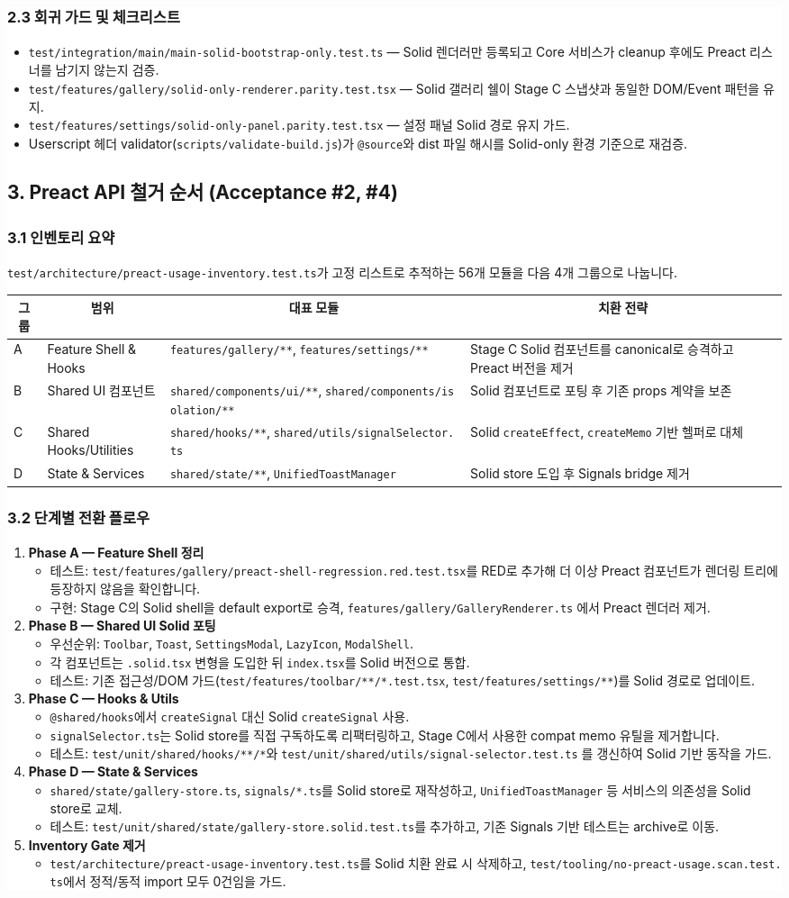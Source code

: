 ### 2.3 회귀 가드 및 체크리스트

- `test/integration/main/main-solid-bootstrap-only.test.ts` — Solid 렌더러만
  등록되고 Core 서비스가 cleanup 후에도 Preact 리스너를 남기지 않는지 검증.
- `test/features/gallery/solid-only-renderer.parity.test.tsx` — Solid 갤러리
  쉘이 Stage C 스냅샷과 동일한 DOM/Event 패턴을 유지.
- `test/features/settings/solid-only-panel.parity.test.tsx` — 설정 패널 Solid
  경로 유지 가드.
- Userscript 헤더 validator(`scripts/validate-build.js`)가 `@source`와 dist 파일
  해시를 Solid-only 환경 기준으로 재검증.

## 3. Preact API 철거 순서 (Acceptance #2, #4)

### 3.1 인벤토리 요약

`test/architecture/preact-usage-inventory.test.ts`가 고정 리스트로 추적하는 56개
모듈을 다음 4개 그룹으로 나눕니다.

| 그룹 | 범위                   | 대표 모듈                                                   | 치환 전략                                                        |
| ---- | ---------------------- | ----------------------------------------------------------- | ---------------------------------------------------------------- |
| A    | Feature Shell & Hooks  | `features/gallery/**`, `features/settings/**`               | Stage C Solid 컴포넌트를 canonical로 승격하고 Preact 버전을 제거 |
| B    | Shared UI 컴포넌트     | `shared/components/ui/**`, `shared/components/isolation/**` | Solid 컴포넌트로 포팅 후 기존 props 계약을 보존                  |
| C    | Shared Hooks/Utilities | `shared/hooks/**`, `shared/utils/signalSelector.ts`         | Solid `createEffect`, `createMemo` 기반 헬퍼로 대체              |
| D    | State & Services       | `shared/state/**`, `UnifiedToastManager`                    | Solid store 도입 후 Signals bridge 제거                          |

### 3.2 단계별 전환 플로우

1. **Phase A — Feature Shell 정리**
   - 테스트: `test/features/gallery/preact-shell-regression.red.test.tsx`를
     RED로 추가해 더 이상 Preact 컴포넌트가 렌더링 트리에 등장하지 않음을
     확인합니다.
   - 구현: Stage C의 Solid shell을 default export로 승격,
     `features/gallery/GalleryRenderer.ts` 에서 Preact 렌더러 제거.
2. **Phase B — Shared UI Solid 포팅**
   - 우선순위: `Toolbar`, `Toast`, `SettingsModal`, `LazyIcon`, `ModalShell`.
   - 각 컴포넌트는 `.solid.tsx` 변형을 도입한 뒤 `index.tsx`를 Solid 버전으로
     통합.
   - 테스트: 기존 접근성/DOM 가드(`test/features/toolbar/**/*.test.tsx`,
     `test/features/settings/**`)를 Solid 경로로 업데이트.
3. **Phase C — Hooks & Utils**
   - `@shared/hooks`에서 `createSignal` 대신 Solid `createSignal` 사용.
   - `signalSelector.ts`는 Solid store를 직접 구독하도록 리팩터링하고, Stage
     C에서 사용한 compat memo 유틸을 제거합니다.
   - 테스트: `test/unit/shared/hooks/**/*`와
     `test/unit/shared/utils/signal-selector.test.ts` 를 갱신하여 Solid 기반
     동작을 가드.
4. **Phase D — State & Services**
   - `shared/state/gallery-store.ts`, `signals/*.ts`를 Solid store로 재작성하고,
     `UnifiedToastManager` 등 서비스의 의존성을 Solid store로 교체.
   - 테스트: `test/unit/shared/state/gallery-store.solid.test.ts`를 추가하고,
     기존 Signals 기반 테스트는 archive로 이동.
5. **Inventory Gate 제거**
   - `test/architecture/preact-usage-inventory.test.ts`를 Solid 치환 완료 시
     삭제하고, `test/tooling/no-preact-usage.scan.test.ts`에서 정적/동적 import
     모두 0건임을 가드.
